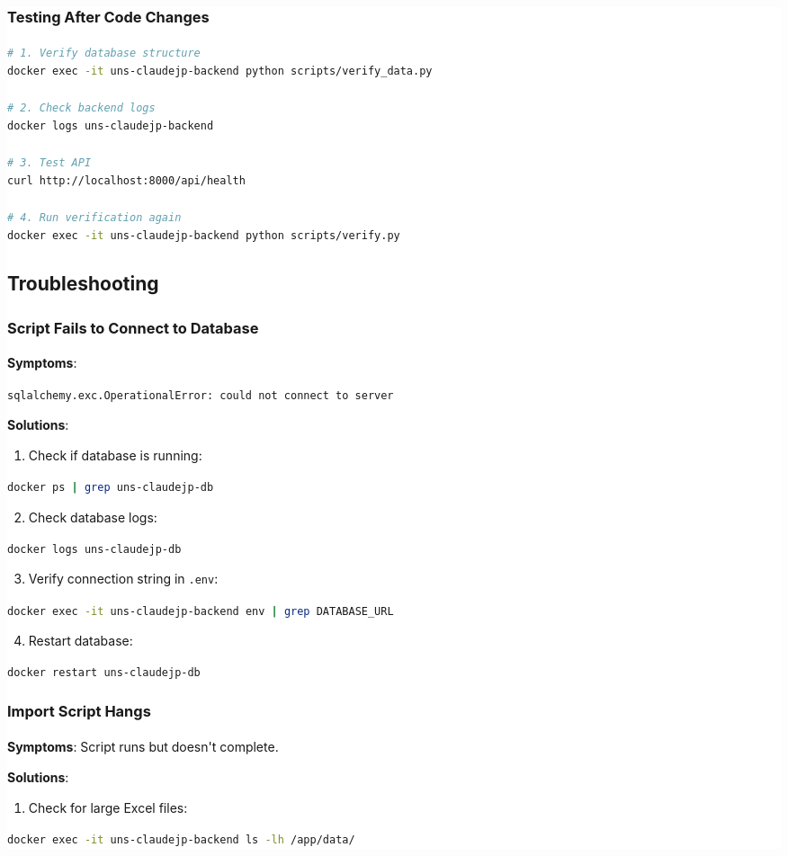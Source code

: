 ### Testing After Code Changes

```bash
# 1. Verify database structure
docker exec -it uns-claudejp-backend python scripts/verify_data.py

# 2. Check backend logs
docker logs uns-claudejp-backend

# 3. Test API
curl http://localhost:8000/api/health

# 4. Run verification again
docker exec -it uns-claudejp-backend python scripts/verify.py
```

## Troubleshooting

### Script Fails to Connect to Database

**Symptoms**:
```
sqlalchemy.exc.OperationalError: could not connect to server
```

**Solutions**:

1. Check if database is running:
```bash
docker ps | grep uns-claudejp-db
```

2. Check database logs:
```bash
docker logs uns-claudejp-db
```

3. Verify connection string in `.env`:
```bash
docker exec -it uns-claudejp-backend env | grep DATABASE_URL
```

4. Restart database:
```bash
docker restart uns-claudejp-db
```

### Import Script Hangs

**Symptoms**: Script runs but doesn't complete.

**Solutions**:

1. Check for large Excel files:
```bash
docker exec -it uns-claudejp-backend ls -lh /app/data/
```
